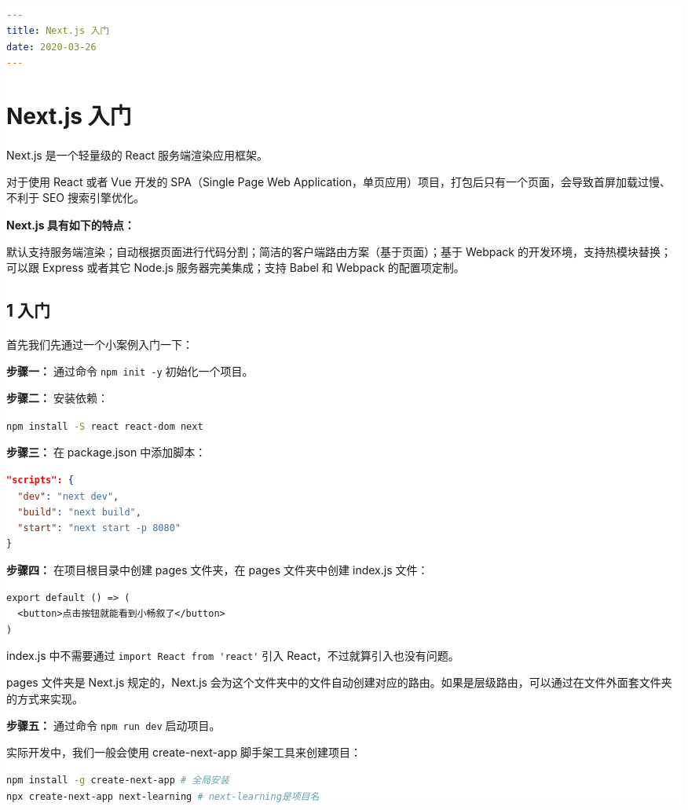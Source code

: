 ```yaml
---
title: Next.js 入门
date: 2020-03-26
---
```


# Next.js 入门

Next.js 是一个轻量级的 React 服务端渲染应用框架。

对于使用 React 或者 Vue 开发的 SPA（Single Page Web Application，单页应用）项目，打包后只有一个页面，会导致首屏加载过慢、不利于 SEO 搜索引擎优化。

**Next.js 具有如下的特点：**

默认支持服务端渲染；自动根据页面进行代码分割；简洁的客户端路由方案（基于页面）；基于 Webpack 的开发环境，支持热模块替换；可以跟 Express 或者其它 Node.js 服务器完美集成；支持 Babel 和 Webpack 的配置项定制。

## 1 入门

首先我们先通过一个小案例入门一下：

**步骤一：** 通过命令 `npm init -y` 初始化一个项目。

**步骤二：** 安装依赖：

```bash
npm install -S react react-dom next
```

**步骤三：** 在 package.json 中添加脚本：

```json
"scripts": {
  "dev": "next dev",
  "build": "next build",
  "start": "next start -p 8080"
}
```

**步骤四：** 在项目根目录中创建 pages 文件夹，在 pages 文件夹中创建 index.js 文件：

```react
export default () => (
  <button>点击按钮就能看到小畅叙了</button>
)
```

index.js 中不需要通过 `import React from 'react'` 引入 React，不过就算引入也没有问题。

pages 文件夹是 Next.js 规定的，Next.js 会为这个文件夹中的文件自动创建对应的路由。如果是层级路由，可以通过在文件外面套文件夹的方式来实现。

**步骤五：** 通过命令 `npm run dev` 启动项目。

实际开发中，我们一般会使用 create-next-app 脚手架工具来创建项目：

```bash
npm install -g create-next-app # 全局安装
npx create-next-app next-learning # next-learning是项目名
```
